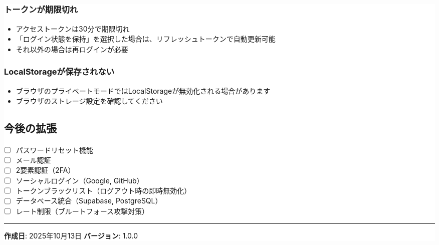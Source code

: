 ### トークンが期限切れ
- アクセストークンは30分で期限切れ
- 「ログイン状態を保持」を選択した場合は、リフレッシュトークンで自動更新可能
- それ以外の場合は再ログインが必要

### LocalStorageが保存されない
- ブラウザのプライベートモードではLocalStorageが無効化される場合があります
- ブラウザのストレージ設定を確認してください

## 今後の拡張

- [ ] パスワードリセット機能
- [ ] メール認証
- [ ] 2要素認証（2FA）
- [ ] ソーシャルログイン（Google, GitHub）
- [ ] トークンブラックリスト（ログアウト時の即時無効化）
- [ ] データベース統合（Supabase, PostgreSQL）
- [ ] レート制限（ブルートフォース攻撃対策）

---

**作成日**: 2025年10月13日
**バージョン**: 1.0.0
